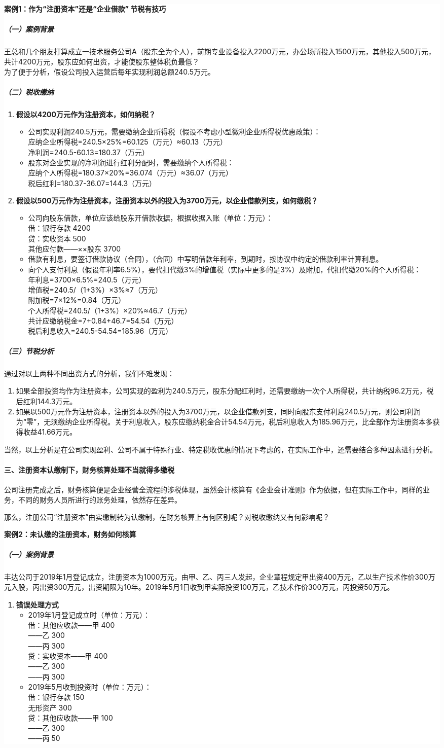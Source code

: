 **案例1：作为“注册资本”还是“企业借款” 节税有技巧**

##### （一）案例背景
王总和几个朋友打算成立一技术服务公司A（股东全为个人），前期专业设备投入2200万元，办公场所投入1500万元，其他投入500万元，共计4200万元，股东应如何出资，才能使股东整体税负最低？  
为了便于分析，假设公司投入运营后每年实现利润总额240.5万元。

##### （二）税收缴纳
1. **假设以4200万元作为注册资本，如何纳税？**
   - 公司实现利润240.5万元，需要缴纳企业所得税（假设不考虑小型微利企业所得税优惠政策）：  
     应纳企业所得税=240.5×25%=60.125（万元）≈60.13（万元）  
     净利润=240.5-60.13=180.37（万元）
   - 股东对企业实现的净利润进行红利分配时，需要缴纳个人所得税：  
     应纳个人所得税=180.37×20%=36.074（万元）≈36.07（万元）  
     税后红利=180.37-36.07=144.3（万元）

2. **假设以500万元作为注册资本，注册资本以外的投入为3700万元，以企业借款列支，如何缴税？**
   - 公司向股东借款，单位应该给股东开借款收据，根据收据入账（单位：万元）：  
     借：银行存款 4200  
     贷：实收资本 500  
     其他应付款——××股东 3700
   - 借款有利息，要签订借款协议（合同），（合同）中写明借款年利率，到期时，按协议中约定的借款利率计算利息。
   - 向个人支付利息（假设年利率6.5%），要代扣代缴3%的增值税（实际中更多的是3%）及附加，代扣代缴20%的个人所得税：  
     年利息=3700×6.5%=240.5（万元）  
     增值税=240.5/（1+3%）×3%≈7（万元）  
     附加税=7×12%=0.84（万元）  
     个人所得税=240.5/（1+3%）×20%≈46.7（万元）  
     共计应缴纳税金=7+0.84+46.7=54.54（万元）  
     税后利息收入=240.5-54.54=185.96（万元）

##### （三）节税分析
通过对以上两种不同出资方式的分析，我们不难发现：
1. 如果全部投资均作为注册资本，公司实现的盈利为240.5万元，股东分配红利时，还需要缴纳一次个人所得税，共计纳税96.2万元，税后红利144.3万元。
2. 如果以500万元作为注册资本，注册资本以外的投入为3700万元，以企业借款列支，同时向股东支付利息240.5万元，则公司利润为“零”，无须缴纳企业所得税。关于利息收入，股东应缴纳税金合计54.54万元，税后利息收入为185.96万元，比全部作为注册资本多获得收益41.66万元。

当然，以上分析是在公司实现盈利、公司不属于特殊行业、特定税收优惠的情况下考虑的，在实际工作中，还需要结合多种因素进行分析。


#### 三、注册资本认缴制下，财务核算处理不当就得多缴税
公司注册完成之后，财务核算便是企业经营全流程的涉税体现，虽然会计核算有《企业会计准则》作为依据，但在实际工作中，同样的业务，不同的财务人员所进行的账务处理，依然存在差异。

那么，注册公司“注册资本”由实缴制转为认缴制，在财务核算上有何区别呢？对税收缴纳又有何影响呢？

**案例2：未认缴的注册资本，财务如何核算**

##### （一）案例背景
丰达公司于2019年1月登记成立，注册资本为1000万元，由甲、乙、丙三人发起，企业章程规定甲出资400万元，乙以生产技术作价300万元入股，丙出资300万元，出资期限为10年。2019年5月1日收到甲实际投资100万元，乙技术作价300万元，丙投资50万元。

1. **错误处理方式**
   - 2019年1月登记成立时（单位：万元）：  
     借：其他应收款——甲 400  
     ——乙 300  
     ——丙 300  
     贷：实收资本——甲 400  
     ——乙 300  
     ——丙 300
   - 2019年5月收到投资时（单位：万元）：  
     借：银行存款 150  
     无形资产 300  
     贷：其他应收款——甲 100  
     ——乙 300  
     ——丙 50
